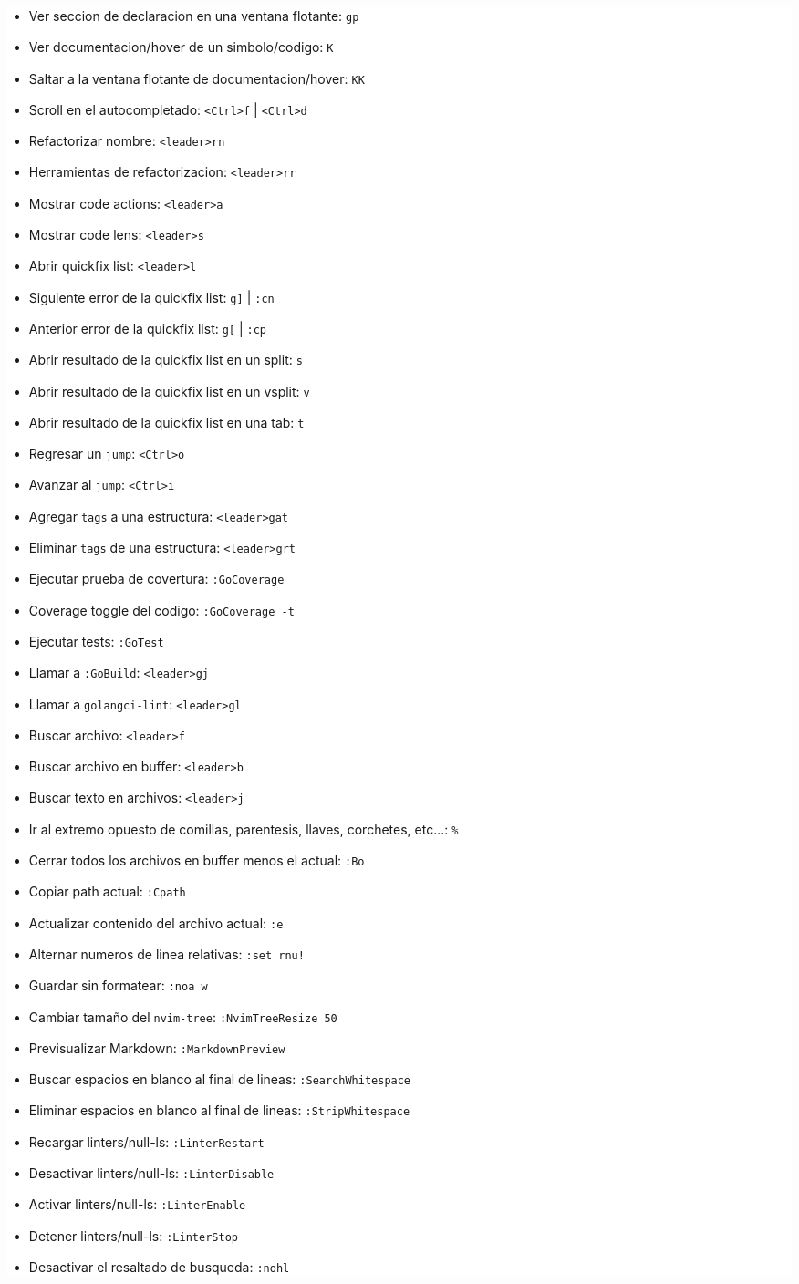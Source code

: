 - Ver seccion de declaracion en una ventana flotante: `gp`
- Ver documentacion/hover de un simbolo/codigo: `K`
- Saltar a la ventana flotante de documentacion/hover: `KK`
- Scroll en el autocompletado: `<Ctrl>f` | `<Ctrl>d`

- Refactorizar nombre: `<leader>rn`
- Herramientas de refactorizacion: `<leader>rr`
- Mostrar code actions: `<leader>a`
- Mostrar code lens: `<leader>s`

- Abrir quickfix list: `<leader>l`
- Siguiente error de la quickfix list: `g]` | `:cn`
- Anterior error de la quickfix list: `g[` | `:cp`
- Abrir resultado de la quickfix list en un split: `s`
- Abrir resultado de la quickfix list en un vsplit: `v`
- Abrir resultado de la quickfix list en una tab: `t`

- Regresar un `jump`: `<Ctrl>o`
- Avanzar al `jump`: `<Ctrl>i`

- Agregar `tags` a una estructura: `<leader>gat`
- Eliminar `tags` de una estructura: `<leader>grt`

- Ejecutar prueba de covertura: `:GoCoverage`
- Coverage toggle del codigo: `:GoCoverage -t`
- Ejecutar tests: `:GoTest`

- Llamar a `:GoBuild`: `<leader>gj`
- Llamar a `golangci-lint`: `<leader>gl`

- Buscar archivo: `<leader>f`
- Buscar archivo en buffer: `<leader>b`
- Buscar texto en archivos: `<leader>j`

- Ir al extremo opuesto de comillas, parentesis, llaves, corchetes, etc...: `%`

- Cerrar todos los archivos en buffer menos el actual: `:Bo`

- Copiar path actual: `:Cpath`

- Actualizar contenido del archivo actual: `:e`

- Alternar numeros de linea relativas: `:set rnu!`

- Guardar sin formatear: `:noa w`

- Cambiar tamaño del `nvim-tree`: `:NvimTreeResize 50`

- Previsualizar Markdown: `:MarkdownPreview`

- Buscar espacios en blanco al final de lineas: `:SearchWhitespace`
- Eliminar espacios en blanco al final de lineas: `:StripWhitespace`

- Recargar linters/null-ls: `:LinterRestart`
- Desactivar linters/null-ls: `:LinterDisable`
- Activar linters/null-ls: `:LinterEnable`
- Detener linters/null-ls: `:LinterStop`

- Desactivar el resaltado de busqueda: `:nohl`
